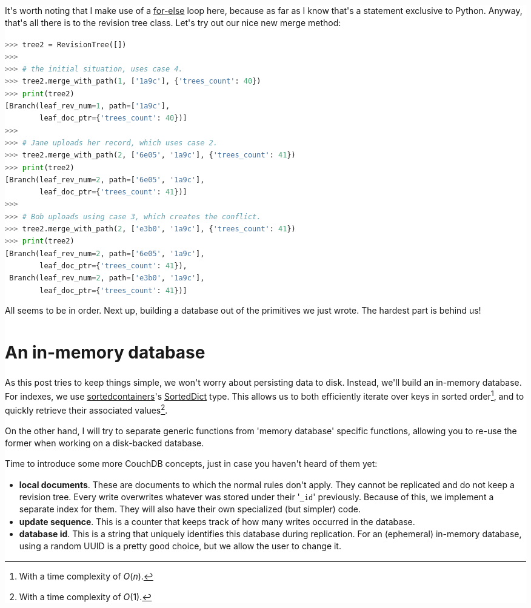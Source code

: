It's worth noting that I make use of a [for-else](https://docs.python.org/3/tutorial/controlflow.html#break-and-continue-statements-and-else-clauses-on-loops) loop here, because as far as I know that's a statement exclusive to Python. Anyway, that's all there is to the revision tree class. Let's try out our nice new merge method:

```python
>>> tree2 = RevisionTree([])
>>>
>>> # the initial situation, uses case 4.
>>> tree2.merge_with_path(1, ['1a9c'], {'trees_count': 40})
>>> print(tree2)
[Branch(leaf_rev_num=1, path=['1a9c'],
        leaf_doc_ptr={'trees_count': 40})]
>>>
>>> # Jane uploads her record, which uses case 2.
>>> tree2.merge_with_path(2, ['6e05', '1a9c'], {'trees_count': 41})
>>> print(tree2)
[Branch(leaf_rev_num=2, path=['6e05', '1a9c'],
        leaf_doc_ptr={'trees_count': 41})]
>>>
>>> # Bob uploads using case 3, which creates the conflict.
>>> tree2.merge_with_path(2, ['e3b0', '1a9c'], {'trees_count': 41})
>>> print(tree2)
[Branch(leaf_rev_num=2, path=['6e05', '1a9c'],
        leaf_doc_ptr={'trees_count': 41}),
 Branch(leaf_rev_num=2, path=['e3b0', '1a9c'],
        leaf_doc_ptr={'trees_count': 41})]
```

All seems to be in order. Next up, building a database out of the primitives we just wrote. The hardest part is behind us!


# An in-memory database

As this post tries to keep things simple, we won't worry about persisting data to disk. Instead, we'll build an in-memory database. For indexes, we use [sortedcontainers](http://www.grantjenks.com/docs/sortedcontainers/)'s [SortedDict](http://www.grantjenks.com/docs/sortedcontainers/sorteddict.html) type. This allows us to both efficiently iterate over keys in sorted order[^complexity1], and to quickly retrieve their associated values[^complexity2].

On the other hand, I will try to separate generic functions from 'memory database' specific functions, allowing you to re-use the former when working on a disk-backed database.

Time to introduce some more CouchDB concepts, just in case you haven't heard of them yet:

- **local documents**. These are documents to which the normal rules don't apply. They cannot be replicated and do not keep a revision tree. Every write overwrites whatever was stored under their '``_id``' previously. Because of this, we implement a separate index for them. They will also have their own specialized (but simpler) code.
- **update sequence**. This is a counter that keeps track of how many writes occurred in the database.
- **database id**. This is a string that uniquely identifies this database during replication. For an (ephemeral) in-memory database, using a random UUID is a pretty good choice, but we allow the user to change it.


[^couchapps]: See <https://github.com/couchapp/couchapp>. Sadly, the technique fell out of favour.
[^internet]: This was a while ago, clearly... Definitely before affordable mobile data plans.
[^pages]: Pages can be downloaded from: <https://github.com/couchone/pages>
[^passwordreset]: There was no way for a user to ask for a password reset, for example. See for a more thorough discussion [this blog post by Nolan Lawson](https://nolanlawson.com/2013/11/15/couchdb-doesnt-want-to-be-your-database-it-wants-to-be-your-web-site/) from 2013.
[^authorization]: For example, you can only restrict reading databases, not documents. This lead to [db-per-user workarounds](https://docs.couchdb.org/en/latest/config/couch-peruser.html) which come with downsides of their own.
[^touchdb]: iOS: <https://github.com/couchbaselabs/TouchDB-iOS>; Android: <https://github.com/couchbaselabs/TouchDB-Android>
[^storage]: First [WebSQL](https://www.w3.org/TR/webdatabase/). It was deprecated due to the specification essentially being 'do what [SQLite](https://www.sqlite.org) does'. These days, there's [IndexedDB](https://w3c.github.io/IndexedDB/).
[^internals]: See <https://github.com/pouchdb/pouchdb>. CouchDB's [source code](https://github.com/apache/couchdb-couch) is pretty accessible as well, but it's written in Erlang, which I cannot write and only somewhat read.
[^conflicts]: A more thorough discussion of conflicts can be found [in the CouchDB documentation](https://docs.couchdb.org/en/stable/replication/conflicts.html).
[^no-attachments]: For our prototype, we will ignore [attachments](https://docs.couchdb.org/en/stable/api/document/common.html#attachments), and focus on storing JSON documents only.
[^no-secondary]: We will also ignore secondary indexes (both CouchDB views and the newer Mango query server).
[^remove]: With 'remove' I mean replacing it with a tombstone revision. 'True' deletion is possible in CouchDB, but not recommended because it messes up replication. As such, this prototype will not implement [that operation](https://docs.couchdb.org/en/stable/api/database/misc.html#post--db-_purge). [Neither does PouchDB](https://github.com/pouchdb/pouchdb/issues/802), by the way.
[^conflictdeletion]: Incidentally, that also means that if you remove a document which has conflicts, it will not disappear. Instead, the conflict with the highest revision will be promoted to be the new 'winner'.
[^whynotree]: Why a list of branches and not a real tree structure? I'm glad you asked. The short answer is that it makes a lot of the algorithms described here more complex. It was my initial approach, but I never got revision pruning to work that way. The code at that time [can be found here](https://github.com/marten-de-vries/chairdb/blob/bd35b4212e4acffa3a0442b273c2ea3ba1280060/microcouch/revtree.py). It's possible to do it I assume, but it's hard. To the point where CouchDB and PouchDB both convert their internal tree structure into something similar to the 'list of branches' representation used here and back again when doing revision pruning. A tree would definitely waste less memory, though.
[^timecomplexity]: In $O(\log n)$ to be exact. But if you know about [Big O notation](https://en.wikipedia.org/wiki/Big_O_notation), I probably don't have to explain binary search in the first place.
[^complexity1]: With a time complexity of $O(n)$.
[^complexity2]: With a time complexity of $O(1)$.
[^sync]: If you're wondering why I'm adding the word 'sync' everywhere, it'll be explained in due time.
[^indices]: Curious how other implementations handle indices? I know I was. The on-disk (B+ tree) file format of [couchstore can be found here](https://github.com/couchbaselabs/couchstore/wiki/Format). It's similar to CouchDB's, I believe. A discussion of PouchDB's latest database schema [can be found here](https://github.com/pouchdb/pouchdb/pull/4984).
[^self]: In the next few sections, every function that has '``self``' as its first argument is a method of the ``SyncInMemoryDatabase`` class.
[^revisions]: For the format of the ``_revisions`` field, see <https://docs.couchdb.org/en/stable/api/document/common.html#getting-a-list-of-revisions>.
[^couchdb]: Actually, this is not the API CouchDB presents you by default. Instead, it's the one you get [when you use the 'new_edits=false' option](https://docs.couchdb.org/en/stable/api/document/common.html#put--db-docid). The 'normal' one tries to prevent you from inserting conflicts unnecessarily, and generates new revision numbers and hashes for you. But by now, you know enough about CouchDB's internal that you don't need for it to hold your hand. There are no fundamental limitations that prevent you from adding such behaviour, though.
[^irange]: Thanks to ``SortedDict``'s [``irange`` method](http://www.grantjenks.com/docs/sortedcontainers/sortedlist.html#sortedcontainers.SortedList.irange).
[^bug]: It so happens to be that writing the snippets for this blog post led me to discover a (now fixed) bug.
